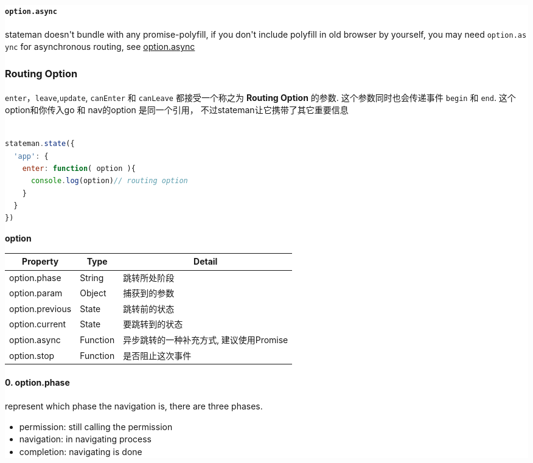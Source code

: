 
#### `option.async` 

stateman doesn't bundle with any promise-polyfill, if you don't include polyfill in old browser by yourself,
you may need `option.async` for asynchronous routing, see [option.async](#async)




<a name='option'></a>
### Routing Option



`enter`，`leave`,`update`, `canEnter` 和 `canLeave` 都接受一个称之为 __Routing Option__ 的参数. 这个参数同时也会传递事件 `begin` 和 `end`.
这个option和你传入go 和 nav的option 是同一个引用， 不过stateman让它携带了其它重要信息




```js

stateman.state({
  'app': {
    enter: function( option ){
      console.log(option)// routing option
    }
  }
})

```


__option__

|Property|Type|Detail|
|--|--|--|
|option.phase| String| 跳转所处阶段|
|option.param| Object| 捕获到的参数|
|option.previous| State| 跳转前的状态|
|option.current| State| 要跳转到的状态|
|option.async| Function| 异步跳转的一种补充方式, 建议使用Promise|
|option.stop | Function| 是否阻止这次事件|

#### 0. option.phase

represent which phase the navigation is, there are three phases.

- permission: still calling the permission
- navigation: in navigating process
- completion: navigating is done

